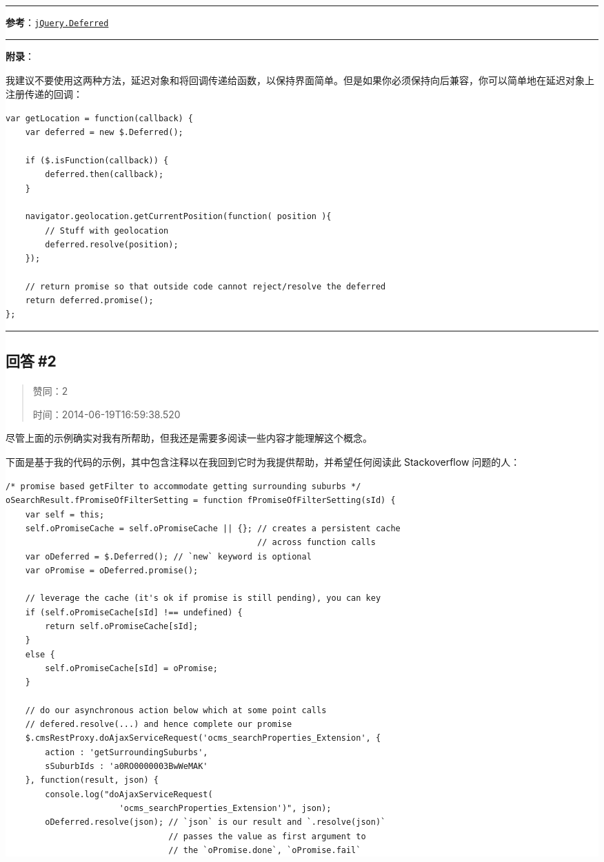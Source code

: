 * * *

**参考**：[`jQuery.Deferred`](http://api.jquery.com/jQuery.Deferred/)

* * *

**附录**：

我建议不要使用这两种方法，延迟对象和将回调传递给函数，以保持界面简单。但是如果你必须保持向后兼容，你可以简单地在延迟对象上注册传递的回调：

```
var getLocation = function(callback) {
    var deferred = new $.Deferred();

    if ($.isFunction(callback)) {
        deferred.then(callback);
    }

    navigator.geolocation.getCurrentPosition(function( position ){
        // Stuff with geolocation
        deferred.resolve(position);
    });

    // return promise so that outside code cannot reject/resolve the deferred
    return deferred.promise();
}; 
```

* * *

## 回答 #2

> 赞同：2
> 
> 时间：2014-06-19T16:59:38.520

尽管上面的示例确实对我有所帮助，但我还是需要多阅读一些内容才能理解这个概念。

下面是基于我的代码的示例，其中包含注释以在我回到它时为我提供帮助，并希望任何阅读此 Stackoverflow 问题的人：

```
/* promise based getFilter to accommodate getting surrounding suburbs */
oSearchResult.fPromiseOfFilterSetting = function fPromiseOfFilterSetting(sId) {
    var self = this;
    self.oPromiseCache = self.oPromiseCache || {}; // creates a persistent cache 
                                                   // across function calls
    var oDeferred = $.Deferred(); // `new` keyword is optional
    var oPromise = oDeferred.promise();

    // leverage the cache (it's ok if promise is still pending), you can key
    if (self.oPromiseCache[sId] !== undefined) {
        return self.oPromiseCache[sId];
    }
    else {
        self.oPromiseCache[sId] = oPromise;
    }

    // do our asynchronous action below which at some point calls
    // defered.resolve(...) and hence complete our promise
    $.cmsRestProxy.doAjaxServiceRequest('ocms_searchProperties_Extension', {
        action : 'getSurroundingSuburbs',
        sSuburbIds : 'a0RO0000003BwWeMAK'
    }, function(result, json) {
        console.log("doAjaxServiceRequest(
                       'ocms_searchProperties_Extension')", json);
        oDeferred.resolve(json); // `json` is our result and `.resolve(json)` 
                                 // passes the value as first argument to 
                                 // the `oPromise.done`, `oPromise.fail` 
```